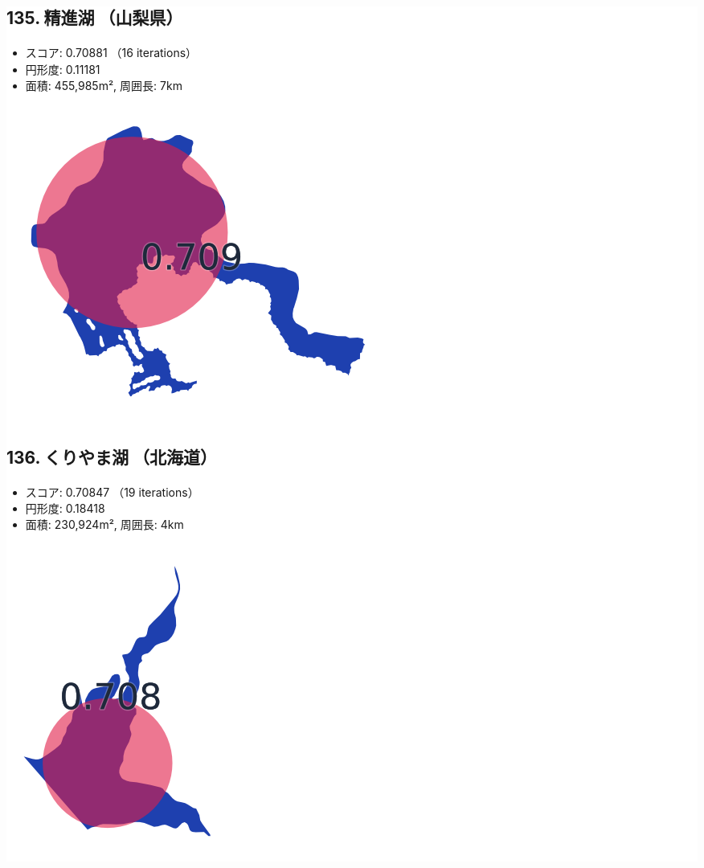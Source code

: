 ## 135. 精進湖 （山梨県）

- スコア: 0.70881 （16 iterations）
- 円形度: 0.11181
- 面積: 455,985m&sup2;, 周囲長: 7km

![精進湖](output/final/313_精進湖.png)

## 136. くりやま湖 （北海道）

- スコア: 0.70847 （19 iterations）
- 円形度: 0.18418
- 面積: 230,924m&sup2;, 周囲長: 4km

![くりやま湖](output/final/037_くりやま湖.png)
